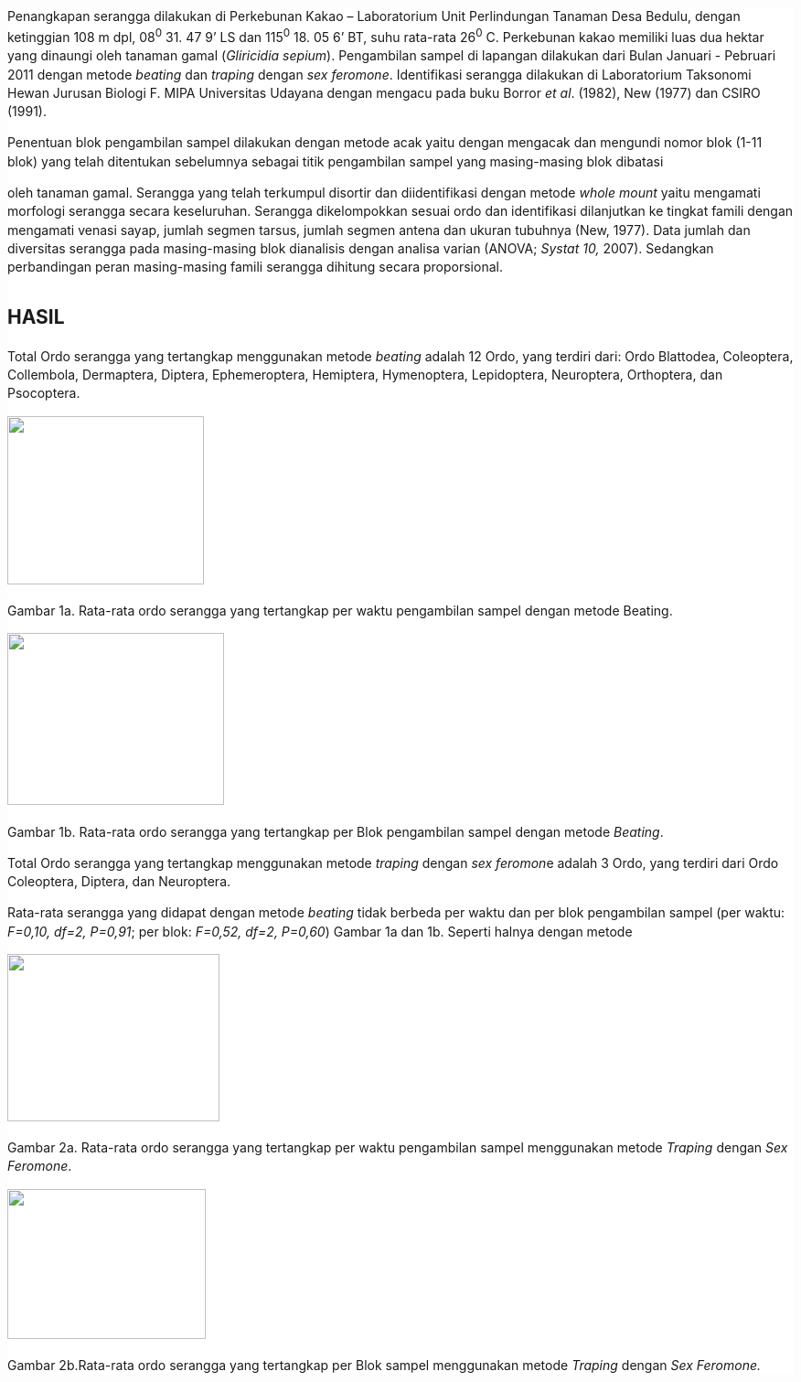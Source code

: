 <p><span class="font7">Penangkapan serangga dilakukan di Perkebunan Kakao – Laboratorium Unit Perlindungan Tanaman Desa Bedulu, dengan ketinggian 108 m dpl, 08<sup>0</sup> 31. 47 9’ LS dan 115<sup>0</sup> 18. 05 6’ BT, suhu rata-rata 26<sup>0</sup> C. Perkebunan kakao memiliki luas dua hektar yang dinaungi oleh tanaman gamal (</span><span class="font7" style="font-style:italic;">Gliricidia sepium</span><span class="font7">). Pengambilan sampel di lapangan dilakukan dari Bulan Januari - Pebruari 2011 dengan metode </span><span class="font7" style="font-style:italic;">beating</span><span class="font7"> dan </span><span class="font7" style="font-style:italic;">traping</span><span class="font7"> dengan </span><span class="font7" style="font-style:italic;">sex feromone</span><span class="font7">. Identifikasi serangga dilakukan di Laboratorium Taksonomi Hewan Jurusan Biologi F. MIPA Universitas Udayana dengan mengacu pada buku Borror </span><span class="font7" style="font-style:italic;">et al</span><span class="font7">. (1982), New (1977) dan CSIRO (1991).</span></p>
<p><span class="font7">Penentuan blok pengambilan sampel dilakukan dengan metode acak yaitu dengan mengacak dan mengundi nomor blok (1-11 blok) yang telah ditentukan sebelumnya sebagai titik pengambilan sampel yang masing-masing blok dibatasi</span></p>
<p><span class="font7">oleh tanaman gamal. Serangga yang telah terkumpul disortir dan diidentifikasi dengan metode </span><span class="font7" style="font-style:italic;">whole mount </span><span class="font7">yaitu mengamati morfologi serangga secara keseluruhan. Serangga dikelompokkan sesuai ordo dan identifikasi dilanjutkan ke tingkat famili dengan mengamati venasi sayap, jumlah segmen tarsus, jumlah segmen antena dan ukuran tubuhnya (New, 1977). Data jumlah dan diversitas serangga pada masing-masing blok dianalisis dengan analisa varian (ANOVA; </span><span class="font7" style="font-style:italic;">Systat 10,</span><span class="font7"> 2007). Sedangkan perbandingan peran masing-masing famili serangga dihitung secara proporsional.</span></p>
<h2><a name="bookmark12"></a><span class="font7" style="font-weight:bold;"><a name="bookmark13"></a>HASIL</span></h2>
<p><span class="font7">Total Ordo serangga yang tertangkap menggunakan metode </span><span class="font7" style="font-style:italic;">beating</span><span class="font7"> adalah 12 Ordo, yang terdiri dari: Ordo Blattodea, Coleoptera, Collembola, Dermaptera, Diptera, Ephemeroptera, Hemiptera, Hymenoptera, Lepidoptera, Neuroptera, Orthoptera, dan Psocoptera.</span></p><img src="https://jurnal.harianregional.com/media/602-1.jpg" alt="" style="width:161pt;height:138pt;">
<p><span class="font3">Gambar 1a. Rata-rata ordo serangga yang tertangkap per waktu pengambilan sampel dengan metode Beating.</span></p><img src="https://jurnal.harianregional.com/media/602-2.jpg" alt="" style="width:178pt;height:141pt;">
<p><span class="font3">Gambar 1b. Rata-rata ordo serangga yang tertangkap per Blok pengambilan sampel dengan metode </span><span class="font3" style="font-style:italic;">Beating</span><span class="font3">.</span></p>
<p><span class="font7">Total Ordo serangga yang tertangkap menggunakan metode </span><span class="font7" style="font-style:italic;">traping</span><span class="font7"> dengan </span><span class="font7" style="font-style:italic;">sex feromon</span><span class="font7">e adalah 3 Ordo, yang terdiri dari Ordo Coleoptera, Diptera, dan Neuroptera.</span></p>
<p><span class="font7">Rata-rata serangga yang didapat dengan metode </span><span class="font7" style="font-style:italic;">beating </span><span class="font7">tidak berbeda per waktu dan per blok pengambilan sampel (per waktu: </span><span class="font7" style="font-style:italic;">F=0,10, df=2, P=0,91</span><span class="font7">; per blok: </span><span class="font7" style="font-style:italic;">F=0,52, df=2, P=0,60</span><span class="font7">) Gambar 1a dan 1b. Seperti halnya dengan metode</span></p><img src="https://jurnal.harianregional.com/media/602-3.jpg" alt="" style="width:174pt;height:137pt;">
<p><span class="font3">Gambar 2a. Rata-rata ordo serangga yang tertangkap per waktu pengambilan sampel menggunakan metode </span><span class="font3" style="font-style:italic;">Traping</span><span class="font3"> dengan </span><span class="font3" style="font-style:italic;">Sex Feromone</span><span class="font3">.</span></p><img src="https://jurnal.harianregional.com/media/602-4.jpg" alt="" style="width:163pt;height:123pt;">
<p><span class="font3">Gambar 2b.Rata-rata ordo serangga yang tertangkap per Blok sampel menggunakan metode </span><span class="font3" style="font-style:italic;">Traping</span><span class="font3"> dengan </span><span class="font3" style="font-style:italic;">Sex Feromone.</span></p>